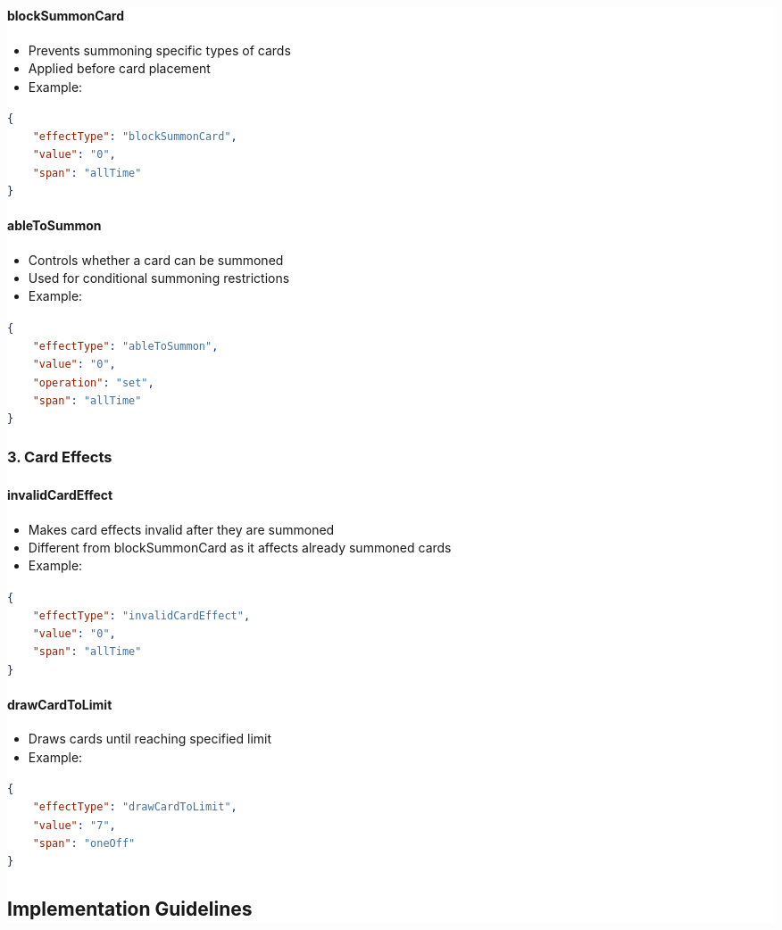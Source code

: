 #### blockSummonCard
- Prevents summoning specific types of cards
- Applied before card placement
- Example:
```json
{
    "effectType": "blockSummonCard",
    "value": "0",
    "span": "allTime"
}
```

#### ableToSummon
- Controls whether a card can be summoned
- Used for conditional summoning restrictions
- Example:
```json
{
    "effectType": "ableToSummon",
    "value": "0",
    "operation": "set",
    "span": "allTime"
}
```

### 3. Card Effects

#### invalidCardEffect
- Makes card effects invalid after they are summoned
- Different from blockSummonCard as it affects already summoned cards
- Example:
```json
{
    "effectType": "invalidCardEffect",
    "value": "0",
    "span": "allTime"
}
```

#### drawCardToLimit
- Draws cards until reaching specified limit
- Example:
```json
{
    "effectType": "drawCardToLimit",
    "value": "7",
    "span": "oneOff"
}
```

## Implementation Guidelines
